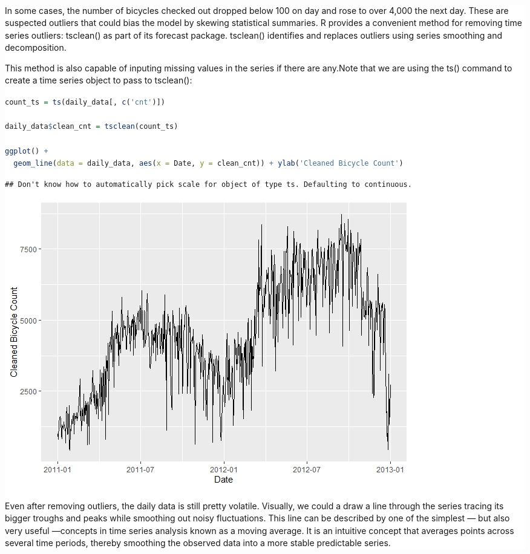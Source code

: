 In some cases, the number of bicycles checked out dropped below 100 on
day and rose to over 4,000 the next day. These are suspected outliers
that could bias the model by skewing statistical summaries. R provides a
convenient method for removing time series outliers: tsclean() as part
of its forecast package. tsclean() identifies and replaces outliers
using series smoothing and decomposition.

This method is also capable of inputing missing values in the series if
there are any.Note that we are using the ts() command to create a time
series object to pass to tsclean():

``` r
count_ts = ts(daily_data[, c('cnt')])

daily_data$clean_cnt = tsclean(count_ts)

ggplot() +
  geom_line(data = daily_data, aes(x = Date, y = clean_cnt)) + ylab('Cleaned Bicycle Count')
```

    ## Don't know how to automatically pick scale for object of type ts. Defaulting to continuous.

![](bike_markdown_files/figure-gfm/unnamed-chunk-4-1.png)

Even after removing outliers, the daily data is still pretty volatile.
Visually, we could a draw a line through the series tracing its bigger
troughs and peaks while smoothing out noisy fluctuations. This line can
be described by one of the simplest — but also very useful —concepts in
time series analysis known as a moving average. It is an intuitive
concept that averages points across several time periods, thereby
smoothing the observed data into a more stable predictable series.
